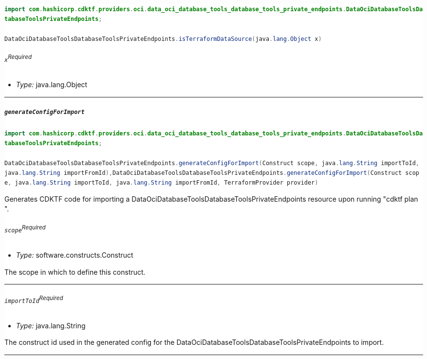 ```java
import com.hashicorp.cdktf.providers.oci.data_oci_database_tools_database_tools_private_endpoints.DataOciDatabaseToolsDatabaseToolsPrivateEndpoints;

DataOciDatabaseToolsDatabaseToolsPrivateEndpoints.isTerraformDataSource(java.lang.Object x)
```

###### `x`<sup>Required</sup> <a name="x" id="rhizo-co-terraform-provider-oci.dataOciDatabaseToolsDatabaseToolsPrivateEndpoints.DataOciDatabaseToolsDatabaseToolsPrivateEndpoints.isTerraformDataSource.parameter.x"></a>

- *Type:* java.lang.Object

---

##### `generateConfigForImport` <a name="generateConfigForImport" id="rhizo-co-terraform-provider-oci.dataOciDatabaseToolsDatabaseToolsPrivateEndpoints.DataOciDatabaseToolsDatabaseToolsPrivateEndpoints.generateConfigForImport"></a>

```java
import com.hashicorp.cdktf.providers.oci.data_oci_database_tools_database_tools_private_endpoints.DataOciDatabaseToolsDatabaseToolsPrivateEndpoints;

DataOciDatabaseToolsDatabaseToolsPrivateEndpoints.generateConfigForImport(Construct scope, java.lang.String importToId, java.lang.String importFromId),DataOciDatabaseToolsDatabaseToolsPrivateEndpoints.generateConfigForImport(Construct scope, java.lang.String importToId, java.lang.String importFromId, TerraformProvider provider)
```

Generates CDKTF code for importing a DataOciDatabaseToolsDatabaseToolsPrivateEndpoints resource upon running "cdktf plan <stack-name>".

###### `scope`<sup>Required</sup> <a name="scope" id="rhizo-co-terraform-provider-oci.dataOciDatabaseToolsDatabaseToolsPrivateEndpoints.DataOciDatabaseToolsDatabaseToolsPrivateEndpoints.generateConfigForImport.parameter.scope"></a>

- *Type:* software.constructs.Construct

The scope in which to define this construct.

---

###### `importToId`<sup>Required</sup> <a name="importToId" id="rhizo-co-terraform-provider-oci.dataOciDatabaseToolsDatabaseToolsPrivateEndpoints.DataOciDatabaseToolsDatabaseToolsPrivateEndpoints.generateConfigForImport.parameter.importToId"></a>

- *Type:* java.lang.String

The construct id used in the generated config for the DataOciDatabaseToolsDatabaseToolsPrivateEndpoints to import.

---
